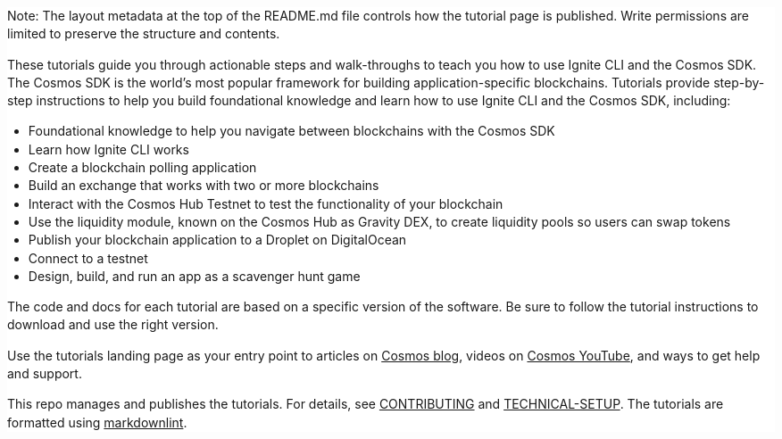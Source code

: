 Note: The layout metadata at the top of the README.md file controls how the tutorial page is published. Write permissions are limited to preserve the structure and contents.

These tutorials guide you through actionable steps and walk-throughs to teach you how to use Ignite CLI and the Cosmos SDK. The Cosmos SDK is the world’s most popular framework for building application-specific blockchains. Tutorials provide step-by-step instructions to help you build foundational knowledge and learn how to use Ignite CLI and the Cosmos SDK, including:

* Foundational knowledge to help you navigate between blockchains with the Cosmos SDK
* Learn how Ignite CLI works
* Create a blockchain polling application
* Build an exchange that works with two or more blockchains
* Interact with the Cosmos Hub Testnet to test the functionality of your blockchain
* Use the liquidity module, known on the Cosmos Hub as Gravity DEX, to create liquidity pools so users can swap tokens
* Publish your blockchain application to a Droplet on DigitalOcean
* Connect to a testnet
* Design, build, and run an app as a scavenger hunt game

The code and docs for each tutorial are based on a specific version of the software. Be sure to follow the tutorial instructions to download and use the right version.

Use the tutorials landing page as your entry point to articles on [Cosmos blog](https://blog.cosmos.network/), videos on [Cosmos YouTube](https://www.youtube.com/c/CosmosProject/videos), and ways to get help and support.

This repo manages and publishes the tutorials. For details, see [CONTRIBUTING](/sdk-tutorials/CONTRIBUTING.md) and [TECHNICAL-SETUP](/sdk-tutorials/TECHNICAL-SETUP.md).
The tutorials are formatted using [markdownlint](https://github.com/DavidAnson/markdownlint/blob/main/doc/Rules.md).
